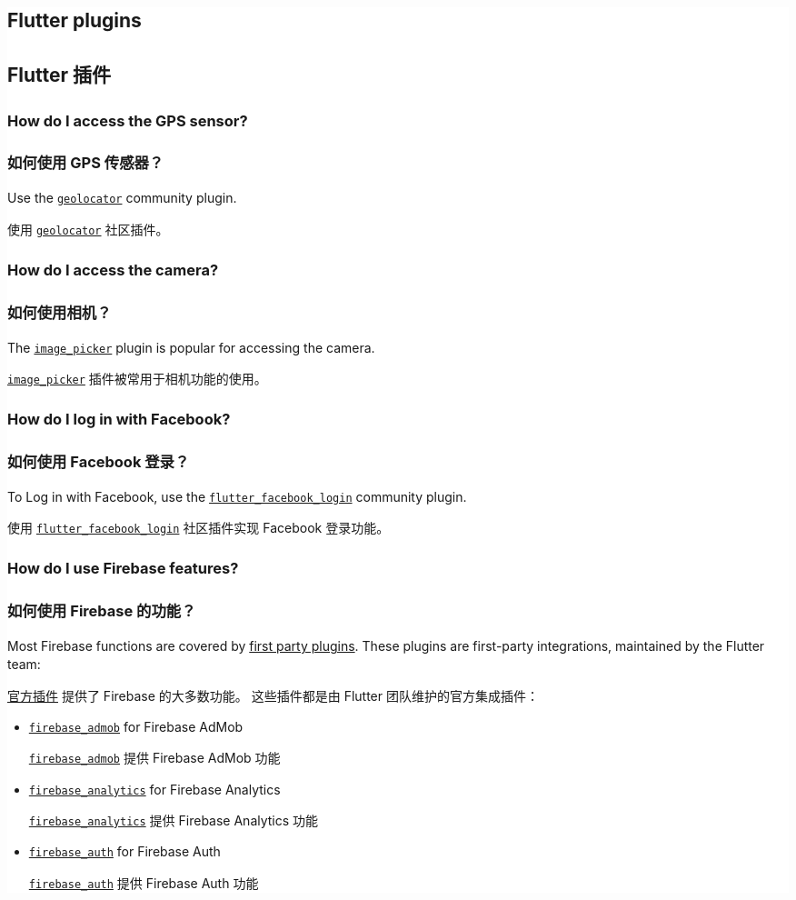 
## Flutter plugins

## Flutter 插件

### How do I access the GPS sensor?

### 如何使用 GPS 传感器？

Use the [`geolocator`][] community plugin.

使用 [`geolocator`][] 社区插件。

### How do I access the camera?

### 如何使用相机？

The [`image_picker`][] plugin is popular
for accessing the camera.

[`image_picker`][] 插件被常用于相机功能的使用。

### How do I log in with Facebook?

### 如何使用 Facebook 登录？

To Log in with Facebook, use the
[`flutter_facebook_login`][] community plugin.

使用 [`flutter_facebook_login`][] 社区插件实现
Facebook 登录功能。

### How do I use Firebase features?

### 如何使用 Firebase 的功能？

Most Firebase functions are covered by
[first party plugins][].
These plugins are first-party integrations, maintained by the Flutter team:

[官方插件][first party plugins] 提供了 Firebase 的大多数功能。
这些插件都是由 Flutter 团队维护的官方集成插件：

 * [`firebase_admob`][] for Firebase AdMob
  
   [`firebase_admob`][] 提供 Firebase AdMob 功能

 * [`firebase_analytics`][] for Firebase Analytics

   [`firebase_analytics`][] 提供 Firebase Analytics 功能

 * [`firebase_auth`][] for Firebase Auth
  
   [`firebase_auth`][] 提供 Firebase Auth 功能


[Add Flutter to existing app]: /docs/development/add-to-app
[Animation & Motion widgets]: /docs/development/ui/widgets/animation
[Animations tutorial]: /docs/development/ui/animations/tutorial
[Animations overview]: /docs/development/ui/animations
[`AppLifecycleStatus` documentation]: {{site.api}}/flutter/dart-ui/AppLifecycleState-class.html
[Apple's iOS design language]: https://developer.apple.com/design/resources/
[`cloud_firestore`]: {{site.pub}}/packages/cloud_firestore
[composing]: /docs/resources/architectural-overview#composition
[Cupertino widgets]: /docs/development/ui/widgets/cupertino
[Custom Paint]: {{site.so}}/questions/46241071/create-signature-area-for-mobile-app-in-dart-flutter
[developing packages and plugins]: /docs/development/packages-and-plugins/developing-packages
[devicePixelRatio]: {{site.api}}/flutter/dart-ui/Window/devicePixelRatio.html
[DevTools]: /docs/development/tools/devtools
[existing plugin]: {{site.pub}}/flutter/
[`flutter_facebook_login`]: {{site.pub}}/packages/flutter_facebook_login
[`firebase_admob`]: {{site.pub}}/packages/firebase_admob
[`firebase_analytics`]: {{site.pub}}/packages/firebase_analytics
[`firebase_auth`]: {{site.pub}}/packages/firebase_auth
[`firebase_database`]: {{site.pub}}/packages/firebase_database
[`firebase_messaging`]: {{site.pub}}/packages/firebase_messaging
[`firebase_storage`]: {{site.pub}}/packages/firebase_storage
[`flutter_firebase_ui`]: {{site.pub}}/packages/flutter_firebase_ui
[Firebase Messaging]: {{site.github}}/FirebaseExtended/flutterfire/tree/master/packages/firebase_messaging
[first party plugins]: {{site.pub}}/flutter/packages?q=firebase
[Flutter cookbook]: /docs/cookbook
[Flutter for Android Developers: How to design LinearLayout in Flutter]: https://proandroiddev.com/flutter-for-android-developers-how-to-design-linearlayout-in-flutter-5d819c0ddf1a
[Flutter for Android Developers: How to design Activity UI in Flutter]: https://blog.usejournal.com/flutter-for-android-developers-how-to-design-activity-ui-in-flutter-4bf7b0de1e48
[`geolocator`]: {{site.pub}}/packages/geolocator
[`http` package]: {{site.pub}}/packages/http
[`image_picker`]: {{site.pub}}/packages/image_picker
[Intents]: #what-is-the-equivalent-of-an-intent-in-flutter
[intl package]: {{site.pub}}/packages/intl
[Introduction to declarative UI]: /docs/get-started/flutter-for/declarative
[Material Components]: {{site.material}}/develop/flutter
[Material Design guidelines]: {{site.material}}/design
[optimized for all platforms]: {{site.material}}/design/platform-guidance/cross-platform-adaptation.html#cross-platform-guidelines
[a plugin]: {{site.pub}}/packages/android_intent
[pub.dev]: {{site.pub}}/flutter/packages/
[Retrieve the value of a text field]: /docs/cookbook/forms/retrieve-input
[Shared_Preferences plugin]: {{site.pub}}/packages/shared_preferences
[SQFlite]: {{site.pub}}/packages/sqflite
[StackOverflow]: {{site.so}}/questions/44396075/equivalent-of-relativelayout-in-flutter
[widget catalog]: /docs/development/ui/widgets/layout